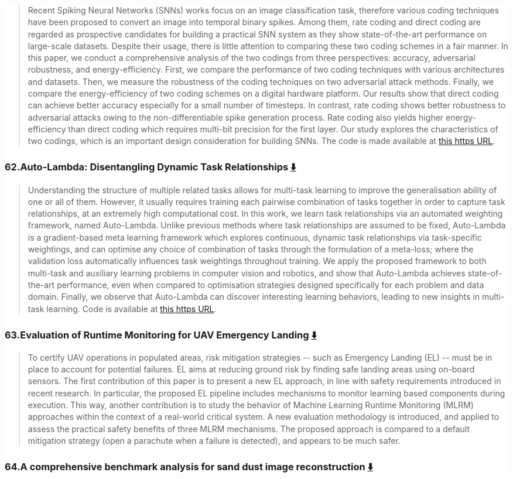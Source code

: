 >  Recent Spiking Neural Networks (SNNs) works focus on an image classification task, therefore various coding techniques have been proposed to convert an image into temporal binary spikes. Among them, rate coding and direct coding are regarded as prospective candidates for building a practical SNN system as they show state-of-the-art performance on large-scale datasets. Despite their usage, there is little attention to comparing these two coding schemes in a fair manner. In this paper, we conduct a comprehensive analysis of the two codings from three perspectives: accuracy, adversarial robustness, and energy-efficiency. First, we compare the performance of two coding techniques with various architectures and datasets. Then, we measure the robustness of the coding techniques on two adversarial attack methods. Finally, we compare the energy-efficiency of two coding schemes on a digital hardware platform. Our results show that direct coding can achieve better accuracy especially for a small number of timesteps. In contrast, rate coding shows better robustness to adversarial attacks owing to the non-differentiable spike generation process. Rate coding also yields higher energy-efficiency than direct coding which requires multi-bit precision for the first layer. Our study explores the characteristics of two codings, which is an important design consideration for building SNNs. The code is made available at <a class="link-external link-https" href="https://github.com/Intelligent-Computing-Lab-Yale/Rate-vs-Direct" rel="external noopener nofollow">this https URL</a>.      
### 62.Auto-Lambda: Disentangling Dynamic Task Relationships  [ :arrow_down: ](https://arxiv.org/pdf/2202.03091.pdf)
>  Understanding the structure of multiple related tasks allows for multi-task learning to improve the generalisation ability of one or all of them. However, it usually requires training each pairwise combination of tasks together in order to capture task relationships, at an extremely high computational cost. In this work, we learn task relationships via an automated weighting framework, named Auto-Lambda. Unlike previous methods where task relationships are assumed to be fixed, Auto-Lambda is a gradient-based meta learning framework which explores continuous, dynamic task relationships via task-specific weightings, and can optimise any choice of combination of tasks through the formulation of a meta-loss; where the validation loss automatically influences task weightings throughout training. We apply the proposed framework to both multi-task and auxiliary learning problems in computer vision and robotics, and show that Auto-Lambda achieves state-of-the-art performance, even when compared to optimisation strategies designed specifically for each problem and data domain. Finally, we observe that Auto-Lambda can discover interesting learning behaviors, leading to new insights in multi-task learning. Code is available at <a class="link-external link-https" href="https://github.com/lorenmt/auto-lambda" rel="external noopener nofollow">this https URL</a>.      
### 63.Evaluation of Runtime Monitoring for UAV Emergency Landing  [ :arrow_down: ](https://arxiv.org/pdf/2202.03059.pdf)
>  To certify UAV operations in populated areas, risk mitigation strategies -- such as Emergency Landing (EL) -- must be in place to account for potential failures. EL aims at reducing ground risk by finding safe landing areas using on-board sensors. The first contribution of this paper is to present a new EL approach, in line with safety requirements introduced in recent research. In particular, the proposed EL pipeline includes mechanisms to monitor learning based components during execution. This way, another contribution is to study the behavior of Machine Learning Runtime Monitoring (MLRM) approaches within the context of a real-world critical system. A new evaluation methodology is introduced, and applied to assess the practical safety benefits of three MLRM mechanisms. The proposed approach is compared to a default mitigation strategy (open a parachute when a failure is detected), and appears to be much safer.      
### 64.A comprehensive benchmark analysis for sand dust image reconstruction  [ :arrow_down: ](https://arxiv.org/pdf/2202.03031.pdf)